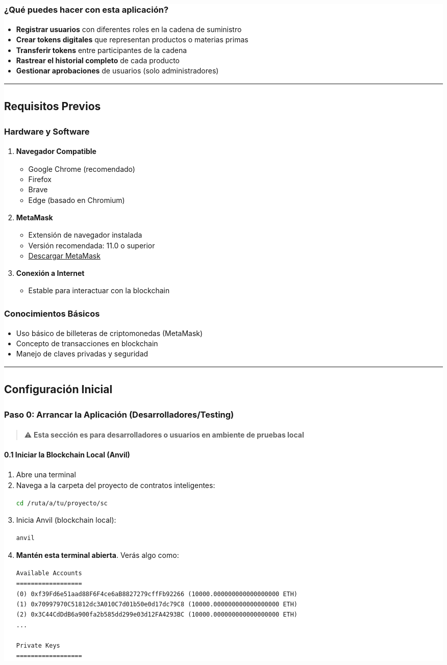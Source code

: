 ### ¿Qué puedes hacer con esta aplicación?

- **Registrar usuarios** con diferentes roles en la cadena de suministro
- **Crear tokens digitales** que representan productos o materias primas
- **Transferir tokens** entre participantes de la cadena
- **Rastrear el historial completo** de cada producto
- **Gestionar aprobaciones** de usuarios (solo administradores)

---

## Requisitos Previos

### Hardware y Software

1. **Navegador Compatible**
   - Google Chrome (recomendado)
   - Firefox
   - Brave
   - Edge (basado en Chromium)

2. **MetaMask**
   - Extensión de navegador instalada
   - Versión recomendada: 11.0 o superior
   - [Descargar MetaMask](https://metamask.io/download/)

3. **Conexión a Internet**
   - Estable para interactuar con la blockchain

### Conocimientos Básicos

- Uso básico de billeteras de criptomonedas (MetaMask)
- Concepto de transacciones en blockchain
- Manejo de claves privadas y seguridad

---

## Configuración Inicial

### Paso 0: Arrancar la Aplicación (Desarrolladores/Testing)

> ⚠️ **Esta sección es para desarrolladores o usuarios en ambiente de pruebas local**

#### 0.1 Iniciar la Blockchain Local (Anvil)

1. Abre una terminal
2. Navega a la carpeta del proyecto de contratos inteligentes:
   ```bash
   cd /ruta/a/tu/proyecto/sc
   ```
3. Inicia Anvil (blockchain local):
   ```bash
   anvil
   ```
4. **Mantén esta terminal abierta**. Verás algo como:
   ```
   Available Accounts
   ==================
   (0) 0xf39Fd6e51aad88F6F4ce6aB8827279cffFb92266 (10000.000000000000000000 ETH)
   (1) 0x70997970C51812dc3A010C7d01b50e0d17dc79C8 (10000.000000000000000000 ETH)
   (2) 0x3C44CdDdB6a900fa2b585dd299e03d12FA4293BC (10000.000000000000000000 ETH)
   ...

   Private Keys
   ==================
   ```